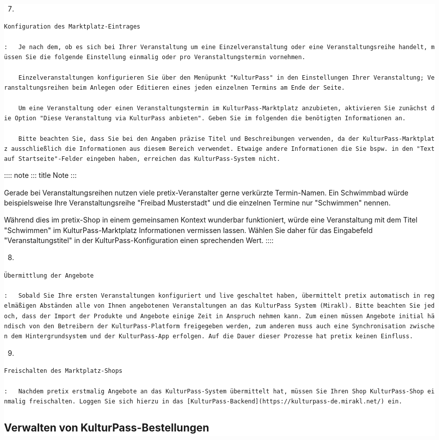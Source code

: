 7.  

    Konfiguration des Marktplatz-Eintrages

    :   Je nach dem, ob es sich bei Ihrer Veranstaltung um eine Einzelveranstaltung oder eine Veranstaltungsreihe handelt, müssen Sie die folgende Einstellung einmalig oder pro Veranstaltungstermin vornehmen.

        Einzelveranstaltungen konfigurieren Sie über den Menüpunkt "KulturPass" in den Einstellungen Ihrer Veranstaltung; Veranstaltungsreihen beim Anlegen oder Editieren eines jeden einzelnen Termins am Ende der Seite.

        Um eine Veranstaltung oder einen Veranstaltungstermin im KulturPass-Marktplatz anzubieten, aktivieren Sie zunächst die Option "Diese Veranstaltung via KulturPass anbieten". Geben Sie im folgenden die benötigten Informationen an.

        Bitte beachten Sie, dass Sie bei den Angaben präzise Titel und Beschreibungen verwenden, da der KulturPass-Marktplatz ausschließlich die Informationen aus diesem Bereich verwendet. Etwaige andere Informationen die Sie bspw. in den "Text auf Startseite"-Felder eingeben haben, erreichen das KulturPass-System nicht.

:::: note
::: title
Note
:::

Gerade bei Veranstaltungsreihen nutzen viele pretix-Veranstalter gerne verkürzte Termin-Namen. Ein Schwimmbad würde beispielsweise Ihre Veranstaltungsreihe "Freibad Musterstadt" und die einzelnen Termine nur "Schwimmen" nennen.

Während dies im pretix-Shop in einem gemeinsamen Kontext wunderbar funktioniert, würde eine Veranstaltung mit dem Titel "Schwimmen" im KulturPass-Marktplatz Informationen vermissen lassen. Wählen Sie daher für das Eingabefeld "Veranstaltungstitel" in der KulturPass-Konfiguration einen sprechenden Wert.
::::

8.  

    Übermittlung der Angebote

    :   Sobald Sie Ihre ersten Veranstaltungen konfiguriert und live geschaltet haben, übermittelt pretix automatisch in regelmäßigen Abständen alle von Ihnen angebotenen Veranstaltungen an das KulturPass System (Mirakl). Bitte beachten Sie jedoch, dass der Import der Produkte und Angebote einige Zeit in Anspruch nehmen kann. Zum einen müssen Angebote initial händisch von den Betreibern der KulturPass-Platform freigegeben werden, zum anderen muss auch eine Synchronisation zwischen dem Hintergrundsystem und der KulturPass-App erfolgen. Auf die Dauer dieser Prozesse hat pretix keinen Einfluss.

9.  

    Freischalten des Marktplatz-Shops

    :   Nachdem pretix erstmalig Angebote an das KulturPass-System übermittelt hat, müssen Sie Ihren Shop KulturPass-Shop einmalig freischalten. Loggen Sie sich hierzu in das [KulturPass-Backend](https://kulturpass-de.mirakl.net/) ein.

## Verwalten von KulturPass-Bestellungen
